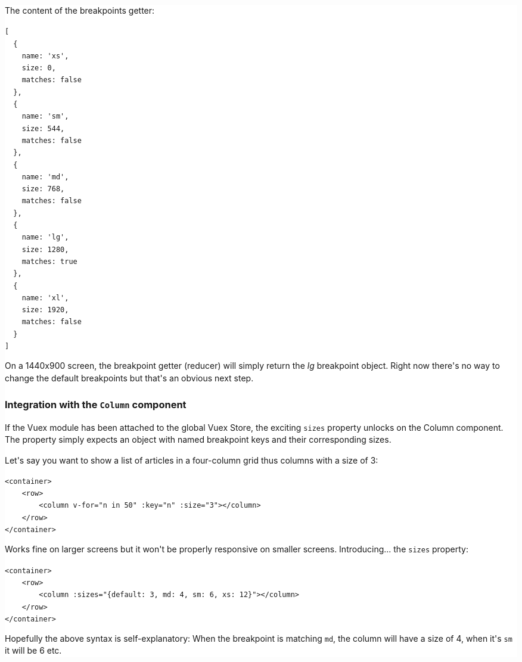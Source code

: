 The content of the breakpoints getter:

```
[
  {
    name: 'xs',
    size: 0,
    matches: false
  },
  {
    name: 'sm',
    size: 544,
    matches: false
  },
  {
    name: 'md',
    size: 768,
    matches: false
  },
  {
    name: 'lg',
    size: 1280,
    matches: true
  },
  {
    name: 'xl',
    size: 1920,
    matches: false
  }
]
```
On a 1440x900 screen, the breakpoint getter (reducer) will simply return the _lg_ breakpoint object. Right now there's no way to change the default breakpoints but that's an obvious next step.

### Integration with the `Column` component
If the Vuex module has been attached to the global Vuex Store, the exciting `sizes` property unlocks on the Column component. The property simply expects an object with named breakpoint keys and their corresponding sizes.

Let's say you want to show a list of articles in a four-column grid thus columns with a size of 3:

```
<container>
	<row>
		<column v-for="n in 50" :key="n" :size="3"></column>
	</row>
</container>
```

Works fine on larger screens but it won't be properly responsive on smaller screens. Introducing... the `sizes` property:

```
<container>
	<row>
		<column :sizes="{default: 3, md: 4, sm: 6, xs: 12}"></column>
	</row>
</container>
```
Hopefully the above syntax is self-explanatory: When the breakpoint is matching `md`, the column will have a size of 4, when it's `sm` it will be 6 etc.
